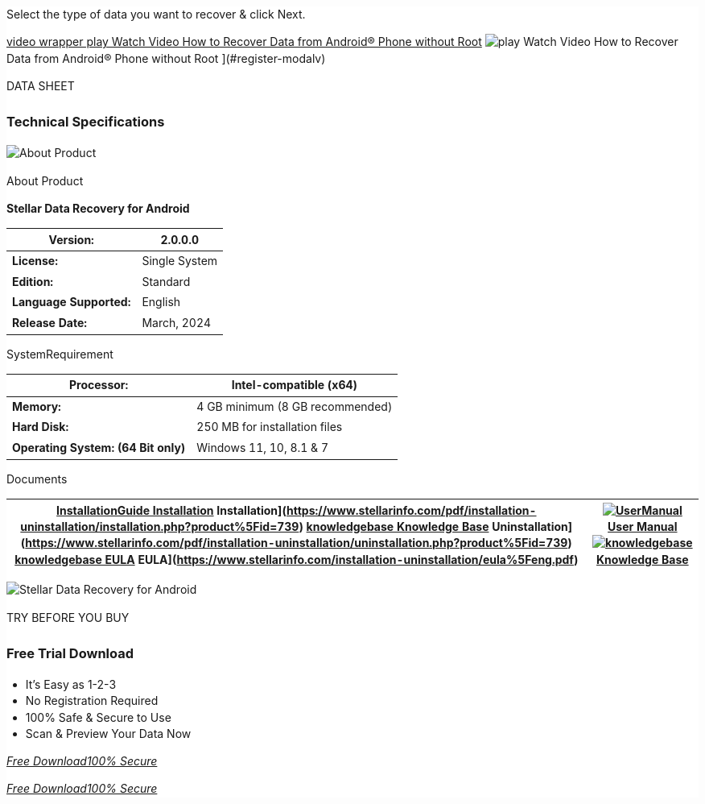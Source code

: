  Select the type of data you want to recover & click Next.

[video wrapper play Watch Video How to  Recover Data from Android® Phone without Root](https://www.stellarinfo.com/images/v7/Android-data-recovery-wrapper.png) ![play](https://www.stellarinfo.com/public/image/catalog/v6/play.png) Watch Video How to  Recover Data from Android® Phone without Root ](#register-modalv)

DATA SHEET

### Technical Specifications

![About Product](https://www.stellarinfo.com/public/image/catalog//screenshot/Android/icon/android-data-recovery-icon.svg)

About Product

**Stellar Data Recovery for Android**

| **Version:**            | 2.0.0.0       |
| ----------------------- | ------------- |
| **License:**            | Single System |
| **Edition:**            | Standard      |
| **Language Supported:** | English       |
| **Release Date:**       | March, 2024   |

 SystemRequirement

| **Processor:**                      | Intel-compatible (x64)          |
| ----------------------------------- | ------------------------------- |
| **Memory:**                         | 4 GB minimum (8 GB recommended) |
| **Hard Disk:**                      | 250 MB for installation files   |
| **Operating System: (64 Bit only)** | Windows 11, 10, 8.1 & 7         |

Documents

| [InstallationGuide Installation](https://www.stellarinfo.com/public/image/catalog/v6/InstallationGuide.svg) Installation](https://www.stellarinfo.com/pdf/installation-uninstallation/installation.php?product%5Fid=739) [knowledgebase Knowledge Base](https://www.stellarinfo.com/public/image/catalog/v6/UserManual.svg) Uninstallation](https://www.stellarinfo.com/pdf/installation-uninstallation/uninstallation.php?product%5Fid=739) [knowledgebase EULA](https://www.stellarinfo.com/public/image/catalog/v6/EULA.svg) EULA](https://www.stellarinfo.com/installation-uninstallation/eula%5Feng.pdf) | [![UserManual](https://www.stellarinfo.com/public/image/catalog/v6/UserManual.svg) User Manual](https://www.stellarinfo.com/help/stellar-data-recovery-for-android-2-windows-standard-en-about-stellar-data-recovery-for-android.html) [![knowledgebase](https://www.stellarinfo.com/public/image/catalog/v6/knowledgebase.svg) Knowledge Base](https://www.stellarinfo.com/support/kb/index.php/category/android-data-recovery) |
| ------------------------------------------------------------------------------------------------------------------------------------------------------------------------------------------------------------------------------------------------------------------------------------------------------------------------------------------------------------------------------------------------------------------------------------------------------------------------------------------------------------------------------------------------------------------------------------------------------------------- | ---------------------------------------------------------------------------------------------------------------------------------------------------------------------------------------------------------------------------------------------------------------------------------------------------------------------------------------------------------------------------------------------------------------------------------- |

![Stellar Data Recovery for Android](https://www.stellarinfo.com/image/boxshot/data-recovery-for-android_new.png)

TRY BEFORE YOU BUY

### Free Trial Download

* It’s Easy as 1-2-3
* No Registration Required
* 100% Safe & Secure to Use
* Scan & Preview Your Data Now

[_Free Download100% Secure_](https://cloud.stellarinfo.com/StellarDataRecoveryforAndroid.exe)

[_Free Download100% Secure_](https://www.stellarinfo.com/mobiledownloadexe/download%5Flink.php?product%5Fid=739)
